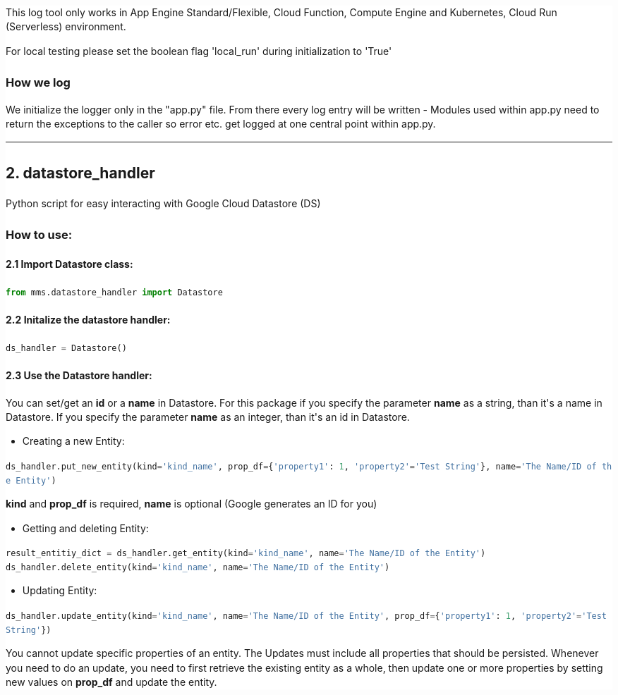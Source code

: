 This log tool only works in App Engine Standard/Flexible, Cloud Function, Compute Engine and Kubernetes, Cloud Run (Serverless) environment.

For local testing please set the boolean flag 'local_run' during initialization to 'True'

### How we log

We initialize the logger only in the "app.py" file. From there every log entry will be written - Modules used within app.py need to return the exceptions to the caller so
error etc. get logged at one central point within app.py.


___


## 2. datastore_handler

Python script for easy interacting with Google Cloud Datastore (DS)

### How to use:

#### 2.1 Import Datastore class:
```python
from mms.datastore_handler import Datastore
```
#### 2.2 Initalize the datastore handler:
```python
ds_handler = Datastore()
```
#### 2.3 Use the Datastore handler:

You can set/get an **id** or a **name** in Datastore. For this package if you specify the parameter **name** as a string, than it's a name in Datastore. If you specify the parameter **name** as an integer, than it's an id in Datastore. 

- Creating a new Entity: 
```python
ds_handler.put_new_entity(kind='kind_name', prop_df={'property1': 1, 'property2'='Test String'}, name='The Name/ID of the Entity')
```
**kind** and **prop_df** is required, **name** is optional (Google generates an ID for you)

- Getting and deleting Entity: 
```python
result_entitiy_dict = ds_handler.get_entity(kind='kind_name', name='The Name/ID of the Entity')
ds_handler.delete_entity(kind='kind_name', name='The Name/ID of the Entity')
```

- Updating Entity: 
```python
ds_handler.update_entity(kind='kind_name', name='The Name/ID of the Entity', prop_df={'property1': 1, 'property2'='Test String'})
```
You cannot update specific properties of an entity. The Updates must include all properties that should be persisted. Whenever you need to do an update, you need to first retrieve the existing entity as a whole, then update one or more properties by setting new values on **prop_df** and update the entity.
